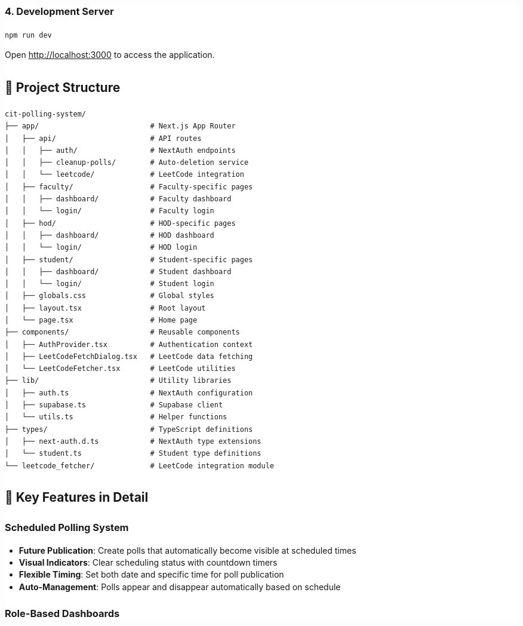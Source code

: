 ### 4. Development Server
```bash
npm run dev
```

Open [http://localhost:3000](http://localhost:3000) to access the application.

## 📁 Project Structure

```
cit-polling-system/
├── app/                          # Next.js App Router
│   ├── api/                      # API routes
│   │   ├── auth/                 # NextAuth endpoints
│   │   ├── cleanup-polls/        # Auto-deletion service
│   │   └── leetcode/             # LeetCode integration
│   ├── faculty/                  # Faculty-specific pages
│   │   ├── dashboard/            # Faculty dashboard
│   │   └── login/                # Faculty login
│   ├── hod/                      # HOD-specific pages
│   │   ├── dashboard/            # HOD dashboard
│   │   └── login/                # HOD login
│   ├── student/                  # Student-specific pages
│   │   ├── dashboard/            # Student dashboard
│   │   └── login/                # Student login
│   ├── globals.css               # Global styles
│   ├── layout.tsx                # Root layout
│   └── page.tsx                  # Home page
├── components/                   # Reusable components
│   ├── AuthProvider.tsx          # Authentication context
│   ├── LeetCodeFetchDialog.tsx   # LeetCode data fetching
│   └── LeetCodeFetcher.tsx       # LeetCode utilities
├── lib/                          # Utility libraries
│   ├── auth.ts                   # NextAuth configuration
│   ├── supabase.ts               # Supabase client
│   └── utils.ts                  # Helper functions
├── types/                        # TypeScript definitions
│   ├── next-auth.d.ts            # NextAuth type extensions
│   └── student.ts                # Student type definitions
└── leetcode_fetcher/             # LeetCode integration module
```

## 🎯 Key Features in Detail

### Scheduled Polling System
- **Future Publication**: Create polls that automatically become visible at scheduled times
- **Visual Indicators**: Clear scheduling status with countdown timers
- **Flexible Timing**: Set both date and specific time for poll publication
- **Auto-Management**: Polls appear and disappear automatically based on schedule

### Role-Based Dashboards
